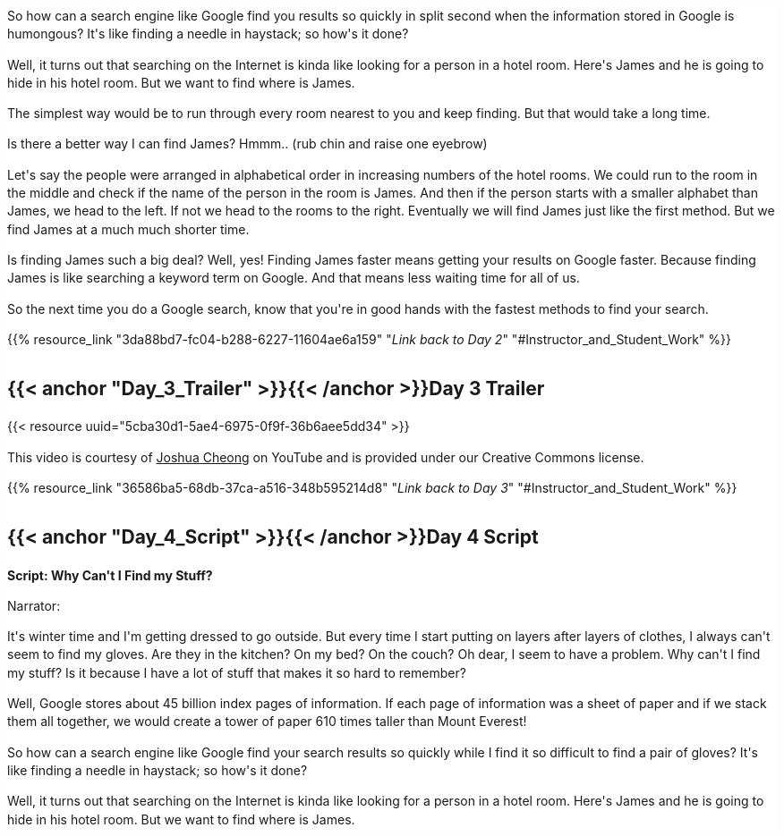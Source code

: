 So how can a search engine like Google find you results so quickly in split second when the information stored in Google is humongous? It's like finding a needle in haystack; so how's it done?

Well, it turns out that searching on the Internet is kinda like looking for a person in a hotel room. Here's James and he is going to hide in his hotel room. But we want to find where is James.

The simplest way would be to run through every room nearest to you and keep finding. But that would take a long time.

Is there a better way I can find James? Hmmm.. (rub chin and raise one eyebrow)

Let's say the people were arranged in alphabetical order in increasing numbers of the hotel rooms. We could run to the room in the middle and check if the name of the person in the room is James. And then if the person starts with a smaller alphabet than James, we head to the left. If not we head to the rooms to the right. Eventually we will find James just like the first method. But we find James at a much much shorter time.

Is finding James such a big deal? Well, yes! Finding James faster means getting your results on Google faster. Because finding James is like searching a keyword term on Google. And that means less waiting time for all of us.

So the next time you do a Google search, know that you're in good hands with the fastest methods to find your search.

{{% resource_link "3da88bd7-fc04-b288-6227-11604ae6a159" "*Link back to Day 2*" "#Instructor_and_Student_Work" %}}

## {{< anchor "Day_3_Trailer" >}}{{< /anchor >}}Day 3 Trailer

{{< resource uuid="5cba30d1-5ae4-6975-0f9f-36b6aee5dd34" >}}

This video is courtesy of [Joshua Cheong](https://www.youtube.com/channel/UCZgMyNeT7hCiNSjnV_5iwVQ) on YouTube and is provided under our Creative Commons license.

{{% resource_link "36586ba5-68db-37ca-a516-348b595214d8" "*Link back to Day 3*" "#Instructor_and_Student_Work" %}}

## {{< anchor "Day_4_Script" >}}{{< /anchor >}}Day 4 Script

**Script: Why Can't I Find my Stuff?**

Narrator:

It's winter time and I'm getting dressed to go outside. But every time I start putting on layers after layers of clothes, I always can't seem to find my gloves. Are they in the kitchen? On my bed? On the couch? Oh dear, I seem to have a problem. Why can't I find my stuff? Is it because I have a lot of stuff that makes it so hard to remember?

Well, Google stores about 45 billion index pages of information. If each page of information was a sheet of paper and if we stack them all together, we would create a tower of paper 610 times taller than Mount Everest!

So how can a search engine like Google find your search results so quickly while I find it so difficult to find a pair of gloves? It's like finding a needle in haystack; so how's it done?

Well, it turns out that searching on the Internet is kinda like looking for a person in a hotel room. Here's James and he is going to hide in his hotel room. But we want to find where is James.

